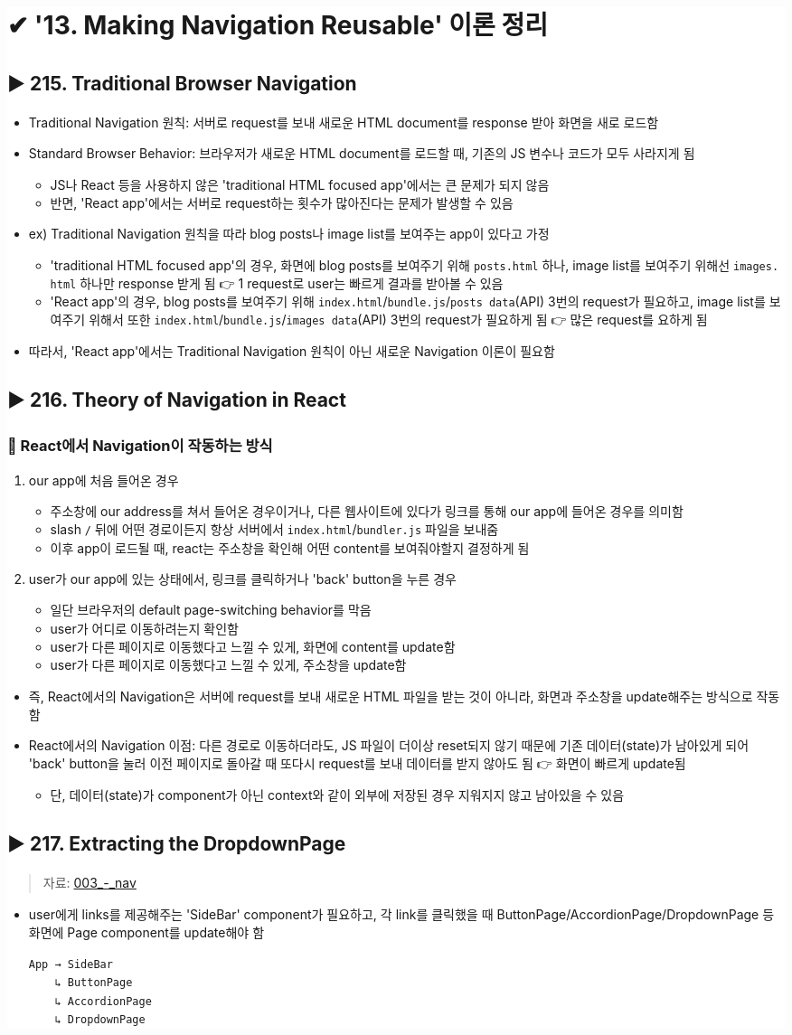 # ✔ '13. Making Navigation Reusable' 이론 정리

## ▶ 215. Traditional Browser Navigation

-   Traditional Navigation 원칙: 서버로 request를 보내 새로운 HTML document를 response 받아 화면을 새로 로드함
-   Standard Browser Behavior: 브라우저가 새로운 HTML document를 로드할 때, 기존의 JS 변수나 코드가 모두 사라지게 됨

    -   JS나 React 등을 사용하지 않은 'traditional HTML focused app'에서는 큰 문제가 되지 않음
    -   반면, 'React app'에서는 서버로 request하는 횟수가 많아진다는 문제가 발생할 수 있음

-   ex) Traditional Navigation 원칙을 따라 blog posts나 image list를 보여주는 app이 있다고 가정

    -   'traditional HTML focused app'의 경우, 화면에 blog posts를 보여주기 위해 `posts.html` 하나, image list를 보여주기 위해선 `images.html` 하나만 response 받게 됨 👉 1 request로 user는 빠르게 결과를 받아볼 수 있음
    -   'React app'의 경우, blog posts를 보여주기 위해 `index.html`/`bundle.js`/`posts data`(API) 3번의 request가 필요하고, image list를 보여주기 위해서 또한 `index.html`/`bundle.js`/`images data`(API) 3번의 request가 필요하게 됨 👉 많은 request를 요하게 됨

-   따라서, 'React app'에서는 Traditional Navigation 원칙이 아닌 새로운 Navigation 이론이 필요함

## ▶ 216. Theory of Navigation in React

### 🔹 React에서 Navigation이 작동하는 방식

1. our app에 처음 들어온 경우

    - 주소창에 our address를 쳐서 들어온 경우이거나, 다른 웹사이트에 있다가 링크를 통해 our app에 들어온 경우를 의미함
    - slash `/` 뒤에 어떤 경로이든지 항상 서버에서 `index.html`/`bundler.js` 파일을 보내줌
    - 이후 app이 로드될 때, react는 주소창을 확인해 어떤 content를 보여줘야할지 결정하게 됨

2. user가 our app에 있는 상태에서, 링크를 클릭하거나 'back' button을 누른 경우

    - 일단 브라우저의 default page-switching behavior를 막음
    - user가 어디로 이동하려는지 확인함
    - user가 다른 페이지로 이동했다고 느낄 수 있게, 화면에 content를 update함
    - user가 다른 페이지로 이동했다고 느낄 수 있게, 주소창을 update함

-   즉, React에서의 Navigation은 서버에 request를 보내 새로운 HTML 파일을 받는 것이 아니라, 화면과 주소창을 update해주는 방식으로 작동함

-   React에서의 Navigation 이점: 다른 경로로 이동하더라도, JS 파일이 더이상 reset되지 않기 때문에 기존 데이터(state)가 남아있게 되어 'back' button을 눌러 이전 페이지로 돌아갈 때 또다시 request를 보내 데이터를 받지 않아도 됨 👉 화면이 빠르게 update됨
    -   단, 데이터(state)가 component가 아닌 context와 같이 외부에 저장된 경우 지워지지 않고 남아있을 수 있음

## ▶ 217. Extracting the DropdownPage

> 자료: [003\_-_nav](https://github.com/hyejinny97/Modern-React-with-Redux/tree/master/13._Making_Navigation_Reusable/003_-_nav)

-   user에게 links를 제공해주는 'SideBar' component가 필요하고, 각 link를 클릭했을 때 ButtonPage/AccordionPage/DropdownPage 등 화면에 Page component를 update해야 함

    ```
    App → SideBar
        ↳ ButtonPage
        ↳ AccordionPage
        ↳ DropdownPage
    ```

